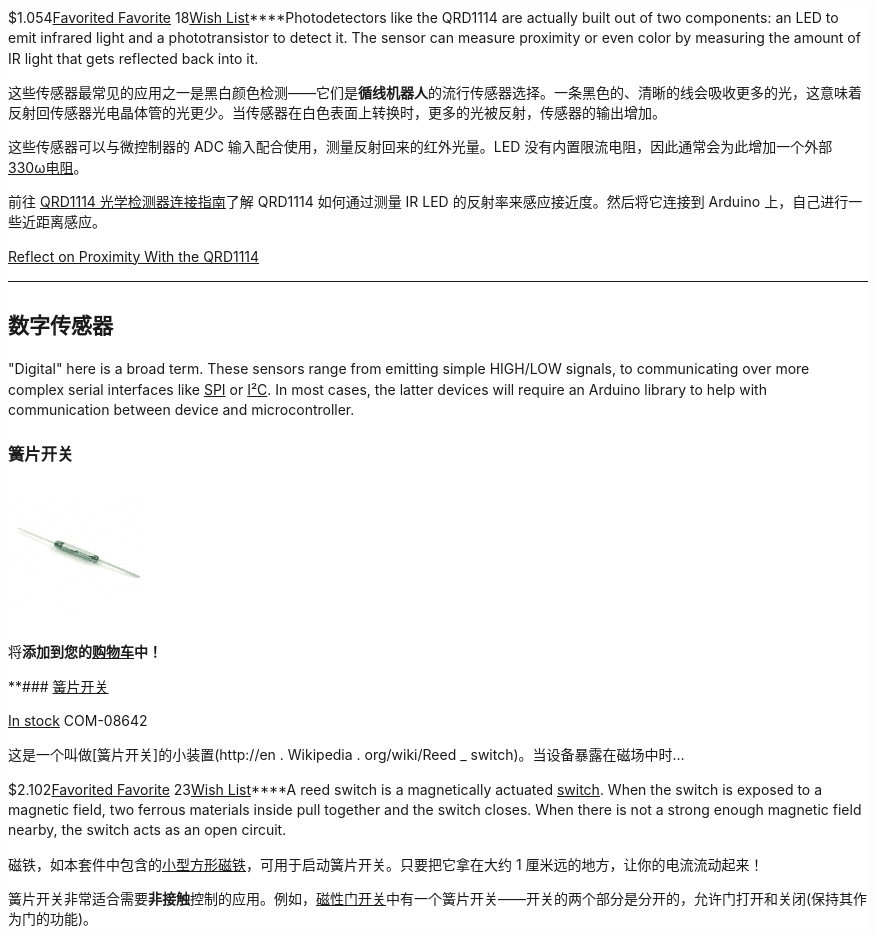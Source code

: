 $1.054[Favorited Favorite](# "Add to favorites") 18[Wish List](# "Add to wish list")****Photodetectors like the QRD1114 are actually built out of two components: an LED to emit infrared light and a phototransistor to detect it. The sensor can measure proximity or even color by measuring the amount of IR light that gets reflected back into it.

这些传感器最常见的应用之一是黑白颜色检测——它们是**循线机器人**的流行传感器选择。一条黑色的、清晰的线会吸收更多的光，这意味着反射回传感器光电晶体管的光更少。当传感器在白色表面上转换时，更多的光被反射，传感器的输出增加。

这些传感器可以与微控制器的 ADC 输入配合使用，测量反射回来的红外光量。LED 没有内置限流电阻，因此通常会为此增加一个外部[330ω电阻](https://www.sparkfun.com/products/11507)。

前往 [QRD1114 光学检测器连接指南](https://learn.sparkfun.com/tutorials/qrd1114-optical-detector-hookup-guide)了解 QRD1114 如何通过测量 IR LED 的反射率来感应接近度。然后将它连接到 Arduino 上，自己进行一些近距离感应。

[Reflect on Proximity With the QRD1114](https://learn.sparkfun.com/tutorials/qrd1114-optical-detector-hookup-guide)

* * *

## 数字传感器

"Digital" here is a broad term. These sensors range from emitting simple HIGH/LOW signals, to communicating over more complex serial interfaces like [SPI](https://learn.sparkfun.com/tutorials/serial-peripheral-interface-spi) or [I²C](https://learn.sparkfun.com/tutorials/i2c). In most cases, the latter devices will require an Arduino library to help with communication between device and microcontroller.

### 簧片开关

[![Reed Switch](img/c86d6eca4cf5e8987f726e2792ebeb2e.png)](https://www.sparkfun.com/products/8642) 

将**添加到您的[购物车](https://www.sparkfun.com/cart)中！**

 **### [簧片开关](https://www.sparkfun.com/products/8642)

[In stock](https://learn.sparkfun.com/static/bubbles/ "in stock") COM-08642

这是一个叫做[簧片开关]的小装置(http://en . Wikipedia . org/wiki/Reed _ switch)。当设备暴露在磁场中时…

$2.102[Favorited Favorite](# "Add to favorites") 23[Wish List](# "Add to wish list")****A reed switch is a magnetically actuated [switch](https://learn.sparkfun.com/tutorials/button-and-switch-basics). When the switch is exposed to a magnetic field, two ferrous materials inside pull together and the switch closes. When there is not a strong enough magnetic field nearby, the switch acts as an open circuit.

磁铁，如本套件中包含的[小型方形磁铁](https://www.sparkfun.com/products/8644)，可用于启动簧片开关。只要把它拿在大约 1 厘米远的地方，让你的电流流动起来！

簧片开关非常适合需要**非接触**控制的应用。例如，[磁性门开关](https://www.sparkfun.com/products/13247)中有一个簧片开关——开关的两个部分是分开的，允许门打开和关闭(保持其作为门的功能)。
